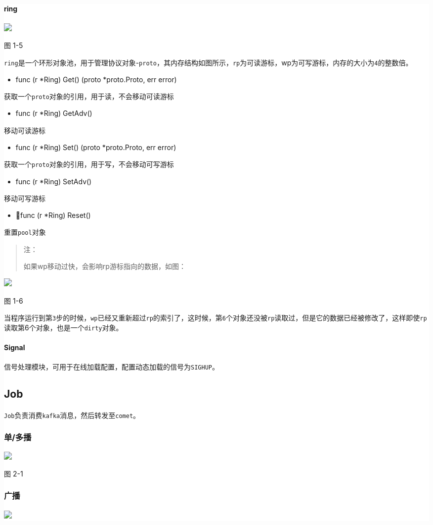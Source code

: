 #### ring

![](https://i.loli.net/2019/05/03/5ccbe0f89c8f7.png)

图 1-5

`ring`是一个环形对象池，用于管理协议对象-`proto`，其内存结构如图所示，`rp`为可读游标，wp为可写游标，内存的大小为`4`的整数倍。

*   func (r \*Ring) Get() (proto \*proto.Proto, err error)

获取一个`proto`对象的引用，用于读，不会移动可读游标

*   func (r \*Ring) GetAdv()

移动可读游标

*   func (r \*Ring) Set() (proto \*proto.Proto, err error)

获取一个`proto`对象的引用，用于写，不会移动可写游标

*   func (r \*Ring) SetAdv()

移动可写游标

*   func (r \*Ring) Reset()

重置`pool`对象

> 注：
>
> 如果wp移动过快，会影响rp游标指向的数据，如图：

![](https://i.loli.net/2019/05/03/5ccbe0f833110.png)

图 1-6

当程序运行到第`3`步的时候，`wp`已经又重新超过`rp`的索引了，这时候，第`6`个对象还没被`rp`读取过，但是它的数据已经被修改了，这样即使`rp`读取第6个对象，也是一个`dirty`对象。

#### Signal

信号处理模块，可用于在线加载配置，配置动态加载的信号为`SIGHUP`。

Job
---

`Job`负责消费`kafka`消息，然后转发至`comet`。

### 单/多播

![](https://i.loli.net/2019/05/03/5ccbe094946f7.png)

图 2-1

### 广播

![](https://i.loli.net/2019/05/03/5ccbe0932babc.png)
